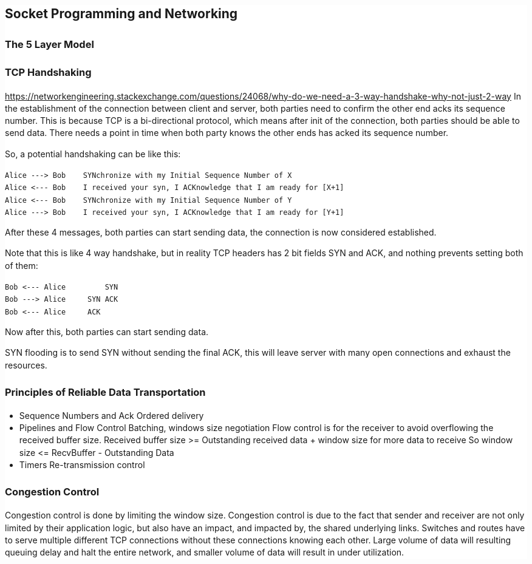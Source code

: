 ## Socket Programming and Networking
### The 5 Layer Model
### TCP Handshaking
https://networkengineering.stackexchange.com/questions/24068/why-do-we-need-a-3-way-handshake-why-not-just-2-way
In the establishment of the connection between client and server, both parties need to
confirm the other end acks its sequence number. This is because TCP is a bi-directional
protocol, which means after init of the connection, both parties should be able to send
data. There needs a point in time when both party knows the other ends has acked its
sequence number.

So, a potential handshaking can be like this:
```
Alice ---> Bob    SYNchronize with my Initial Sequence Number of X
Alice <--- Bob    I received your syn, I ACKnowledge that I am ready for [X+1]
Alice <--- Bob    SYNchronize with my Initial Sequence Number of Y
Alice ---> Bob    I received your syn, I ACKnowledge that I am ready for [Y+1]
```

After these 4 messages, both parties can start sending data, the connection is
now considered established.

Note that this is like 4 way handshake, but in reality TCP headers has 2 bit fields
SYN and ACK, and nothing prevents setting both of them:
```
Bob <--- Alice         SYN
Bob ---> Alice     SYN ACK
Bob <--- Alice     ACK
```
Now after this, both parties can start sending data.

SYN flooding is to send SYN without sending the final ACK, this will leave server with
many open connections and exhaust the resources.

### Principles of Reliable Data Transportation
- Sequence Numbers and Ack
  Ordered delivery
- Pipelines and Flow Control
  Batching, windows size negotiation
  Flow control is for the receiver to avoid overflowing the received buffer size.
  Received buffer size >= Outstanding received data + window size for more data to receive
  So window size <= RecvBuffer - Outstanding Data
- Timers
  Re-transmission control
### Congestion Control
   Congestion control is done by limiting the window size. Congestion control is due
   to the fact that sender and receiver are not only limited by their application logic,
   but also have an impact, and impacted by, the shared underlying links. Switches and
   routes have to serve multiple different TCP connections without these connections
   knowing each other. Large volume of data will resulting queuing delay and halt the
   entire network, and smaller volume of data will result in under utilization.
